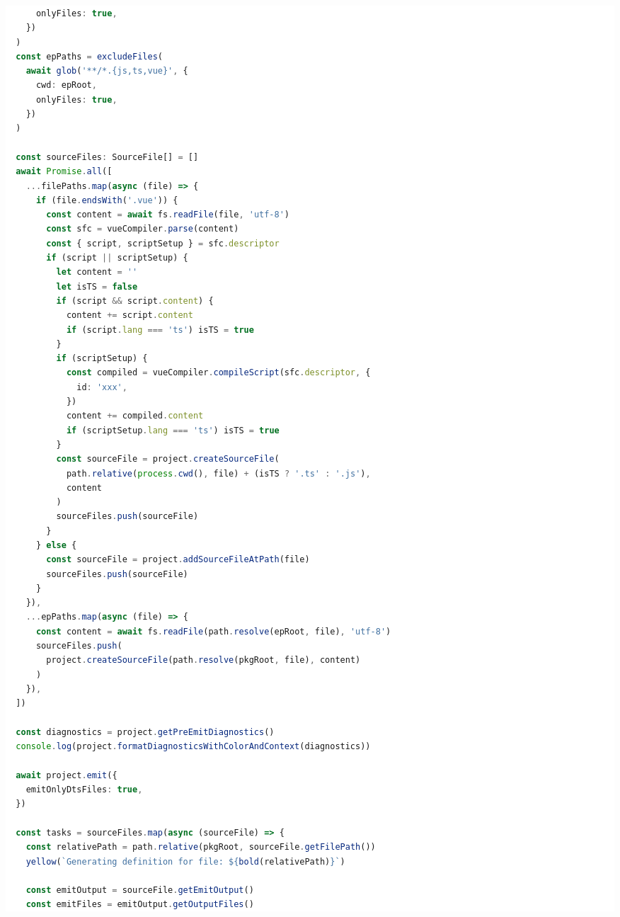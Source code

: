 ```typescript
      onlyFiles: true,
    })
  )
  const epPaths = excludeFiles(
    await glob('**/*.{js,ts,vue}', {
      cwd: epRoot,
      onlyFiles: true,
    })
  )

  const sourceFiles: SourceFile[] = []
  await Promise.all([
    ...filePaths.map(async (file) => {
      if (file.endsWith('.vue')) {
        const content = await fs.readFile(file, 'utf-8')
        const sfc = vueCompiler.parse(content)
        const { script, scriptSetup } = sfc.descriptor
        if (script || scriptSetup) {
          let content = ''
          let isTS = false
          if (script && script.content) {
            content += script.content
            if (script.lang === 'ts') isTS = true
          }
          if (scriptSetup) {
            const compiled = vueCompiler.compileScript(sfc.descriptor, {
              id: 'xxx',
            })
            content += compiled.content
            if (scriptSetup.lang === 'ts') isTS = true
          }
          const sourceFile = project.createSourceFile(
            path.relative(process.cwd(), file) + (isTS ? '.ts' : '.js'),
            content
          )
          sourceFiles.push(sourceFile)
        }
      } else {
        const sourceFile = project.addSourceFileAtPath(file)
        sourceFiles.push(sourceFile)
      }
    }),
    ...epPaths.map(async (file) => {
      const content = await fs.readFile(path.resolve(epRoot, file), 'utf-8')
      sourceFiles.push(
        project.createSourceFile(path.resolve(pkgRoot, file), content)
      )
    }),
  ])

  const diagnostics = project.getPreEmitDiagnostics()
  console.log(project.formatDiagnosticsWithColorAndContext(diagnostics))

  await project.emit({
    emitOnlyDtsFiles: true,
  })

  const tasks = sourceFiles.map(async (sourceFile) => {
    const relativePath = path.relative(pkgRoot, sourceFile.getFilePath())
    yellow(`Generating definition for file: ${bold(relativePath)}`)

    const emitOutput = sourceFile.getEmitOutput()
    const emitFiles = emitOutput.getOutputFiles()
```